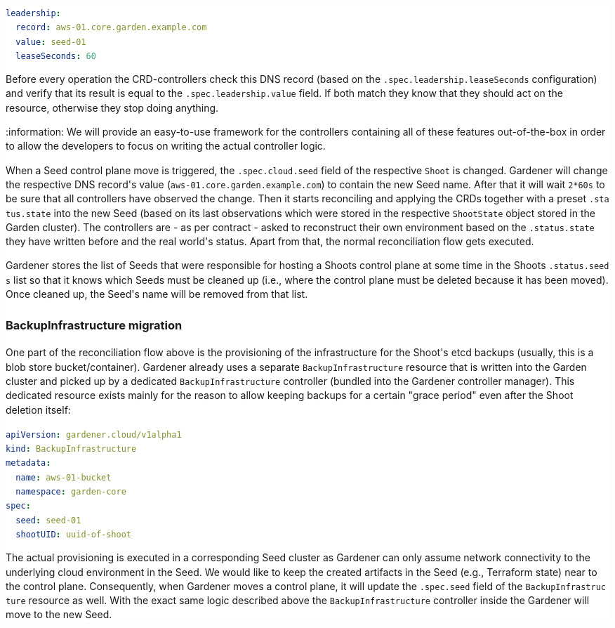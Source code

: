 ```yaml
leadership:
  record: aws-01.core.garden.example.com
  value: seed-01
  leaseSeconds: 60
```

Before every operation the CRD-controllers check this DNS record (based on the `.spec.leadership.leaseSeconds` configuration) and verify that its result is equal to the `.spec.leadership.value` field.
If both match they know that they should act on the resource, otherwise they stop doing anything.

:information: We will provide an easy-to-use framework for the controllers containing all of these features out-of-the-box in order to allow the developers to focus on writing the actual controller logic.

When a Seed control plane move is triggered, the `.spec.cloud.seed` field of the respective `Shoot` is changed.
Gardener will change the respective DNS record's value (`aws-01.core.garden.example.com`) to contain the new Seed name.
After that it will wait `2*60s` to be sure that all controllers have observed the change.
Then it starts reconciling and applying the CRDs together with a preset `.status.state` into the new Seed (based on its last observations which were stored in the respective `ShootState` object stored in the Garden cluster).
The controllers are - as per contract - asked to reconstruct their own environment based on the `.status.state` they have written before and the real world's status.
Apart from that, the normal reconciliation flow gets executed.

Gardener stores the list of Seeds that were responsible for hosting a Shoots control plane at some time in the Shoots `.status.seeds` list so that it knows which Seeds must be cleaned up (i.e., where the control plane must be deleted because it has been moved).
Once cleaned up, the Seed's name will be removed from that list.

### BackupInfrastructure migration

One part of the reconciliation flow above is the provisioning of the infrastructure for the Shoot's etcd backups (usually, this is a blob store bucket/container).
Gardener already uses a separate `BackupInfrastructure` resource that is written into the Garden cluster and picked up by a dedicated `BackupInfrastructure` controller (bundled into the Gardener controller manager).
This dedicated resource exists mainly for the reason to allow keeping backups for a certain "grace period" even after the Shoot deletion itself:

```yaml
apiVersion: gardener.cloud/v1alpha1
kind: BackupInfrastructure
metadata:
  name: aws-01-bucket
  namespace: garden-core
spec:
  seed: seed-01
  shootUID: uuid-of-shoot
```

The actual provisioning is executed in a corresponding Seed cluster as Gardener can only assume network connectivity to the underlying cloud environment in the Seed.
We would like to keep the created artifacts in the Seed (e.g., Terraform state) near to the control plane.
Consequently, when Gardener moves a control plane, it will update the `.spec.seed` field of the `BackupInfrastructure` resource as well.
With the exact same logic described above the `BackupInfrastructure` controller inside the Gardener will move to the new Seed.
